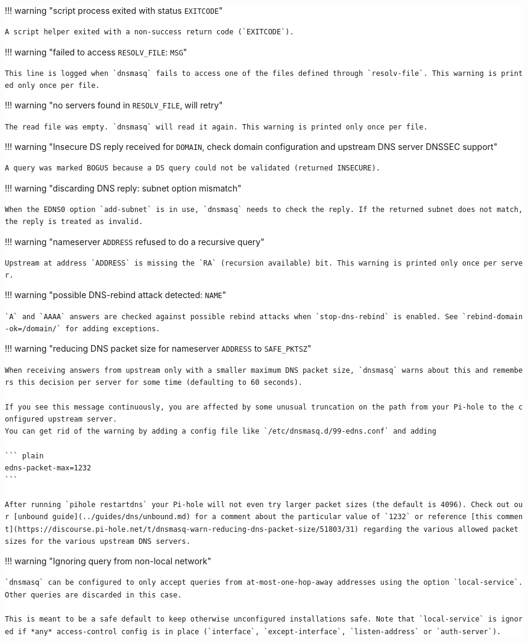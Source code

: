 !!! warning "script process exited with status `EXITCODE`"

    A script helper exited with a non-success return code (`EXITCODE`).

!!! warning "failed to access `RESOLV_FILE`: `MSG`"

    This line is logged when `dnsmasq` fails to access one of the files defined through `resolv-file`. This warning is printed only once per file.

!!! warning "no servers found in `RESOLV_FILE`, will retry"

    The read file was empty. `dnsmasq` will read it again. This warning is printed only once per file.

!!! warning "Insecure DS reply received for `DOMAIN`, check domain configuration and upstream DNS server DNSSEC support"

    A query was marked BOGUS because a DS query could not be validated (returned INSECURE).

!!! warning "discarding DNS reply: subnet option mismatch"

    When the EDNS0 option `add-subnet` is in use, `dnsmasq` needs to check the reply. If the returned subnet does not match, the reply is treated as invalid.

!!! warning "nameserver `ADDRESS` refused to do a recursive query"

    Upstream at address `ADDRESS` is missing the `RA` (recursion available) bit. This warning is printed only once per server.

!!! warning "possible DNS-rebind attack detected: `NAME`"

    `A` and `AAAA` answers are checked against possible rebind attacks when `stop-dns-rebind` is enabled. See `rebind-domain-ok=/domain/` for adding exceptions.

!!! warning "reducing DNS packet size for nameserver `ADDRESS` to `SAFE_PKTSZ`"

    When receiving answers from upstream only with a smaller maximum DNS packet size, `dnsmasq` warns about this and remembers this decision per server for some time (defaulting to 60 seconds).

    If you see this message continuously, you are affected by some unusual truncation on the path from your Pi-hole to the configured upstream server.
    You can get rid of the warning by adding a config file like `/etc/dnsmasq.d/99-edns.conf` and adding

    ``` plain
    edns-packet-max=1232
    ```

    After running `pihole restartdns` your Pi-hole will not even try larger packet sizes (the default is 4096). Check out our [unbound guide](../guides/dns/unbound.md) for a comment about the particular value of `1232` or reference [this comment](https://discourse.pi-hole.net/t/dnsmasq-warn-reducing-dns-packet-size/51803/31) regarding the various allowed packet sizes for the various upstream DNS servers.

!!! warning "Ignoring query from non-local network"

    `dnsmasq` can be configured to only accept queries from at-most-one-hop-away addresses using the option `local-service`. Other queries are discarded in this case.

    This is meant to be a safe default to keep otherwise unconfigured installations safe. Note that `local-service` is ignored if *any* access-control config is in place (`interface`, `except-interface`, `listen-address` or `auth-server`).
